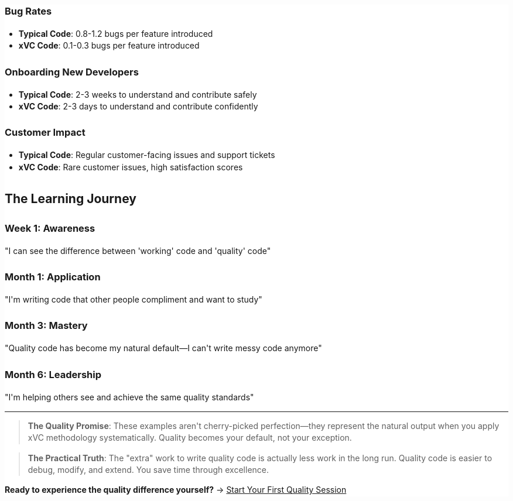 ### **Bug Rates**
- **Typical Code**: 0.8-1.2 bugs per feature introduced
- **xVC Code**: 0.1-0.3 bugs per feature introduced

### **Onboarding New Developers**
- **Typical Code**: 2-3 weeks to understand and contribute safely
- **xVC Code**: 2-3 days to understand and contribute confidently

### **Customer Impact**
- **Typical Code**: Regular customer-facing issues and support tickets
- **xVC Code**: Rare customer issues, high satisfaction scores

## The Learning Journey

### **Week 1: Awareness**
"I can see the difference between 'working' code and 'quality' code"

### **Month 1: Application**
"I'm writing code that other people compliment and want to study"

### **Month 3: Mastery**
"Quality code has become my natural default—I can't write messy code anymore"

### **Month 6: Leadership**
"I'm helping others see and achieve the same quality standards"

---

> **The Quality Promise**: These examples aren't cherry-picked perfection—they represent the natural output when you apply xVC methodology systematically. Quality becomes your default, not your exception.

> **The Practical Truth**: The "extra" work to write quality code is actually less work in the long run. Quality code is easier to debug, modify, and extend. You save time through excellence.

**Ready to experience the quality difference yourself?** → [Start Your First Quality Session](../../tutorials/first-session.md)